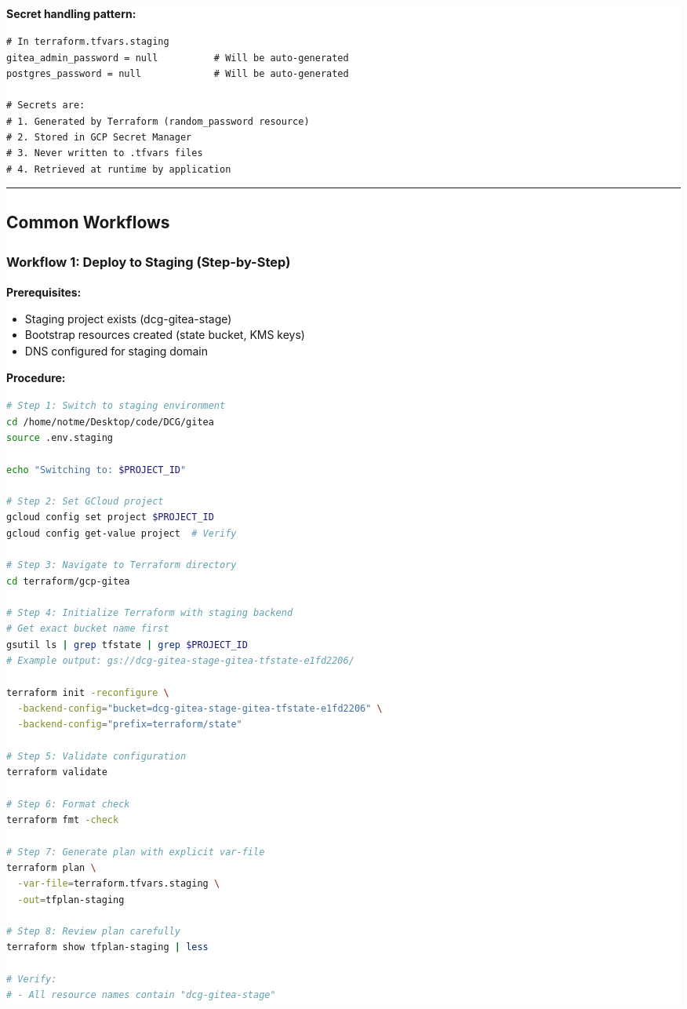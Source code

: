 **Secret handling pattern:**
```hcl
# In terraform.tfvars.staging
gitea_admin_password = null          # Will be auto-generated
postgres_password = null             # Will be auto-generated

# Secrets are:
# 1. Generated by Terraform (random_password resource)
# 2. Stored in GCP Secret Manager
# 3. Never written to .tfvars files
# 4. Retrieved at runtime by application
```

---

## Common Workflows

### Workflow 1: Deploy to Staging (Step-by-Step)

**Prerequisites:**
- Staging project exists (dcg-gitea-stage)
- Bootstrap resources created (state bucket, KMS keys)
- DNS configured for staging domain

**Procedure:**

```bash
# Step 1: Switch to staging environment
cd /home/notme/Desktop/code/DCG/gitea
source .env.staging

echo "Switching to: $PROJECT_ID"

# Step 2: Set GCloud project
gcloud config set project $PROJECT_ID
gcloud config get-value project  # Verify

# Step 3: Navigate to Terraform directory
cd terraform/gcp-gitea

# Step 4: Initialize Terraform with staging backend
# Get exact bucket name first
gsutil ls | grep tfstate | grep $PROJECT_ID
# Example output: gs://dcg-gitea-stage-gitea-tfstate-e1fd2206/

terraform init -reconfigure \
  -backend-config="bucket=dcg-gitea-stage-gitea-tfstate-e1fd2206" \
  -backend-config="prefix=terraform/state"

# Step 5: Validate configuration
terraform validate

# Step 6: Format check
terraform fmt -check

# Step 7: Generate plan with explicit var-file
terraform plan \
  -var-file=terraform.tfvars.staging \
  -out=tfplan-staging

# Step 8: Review plan carefully
terraform show tfplan-staging | less

# Verify:
# - All resource names contain "dcg-gitea-stage"
```
